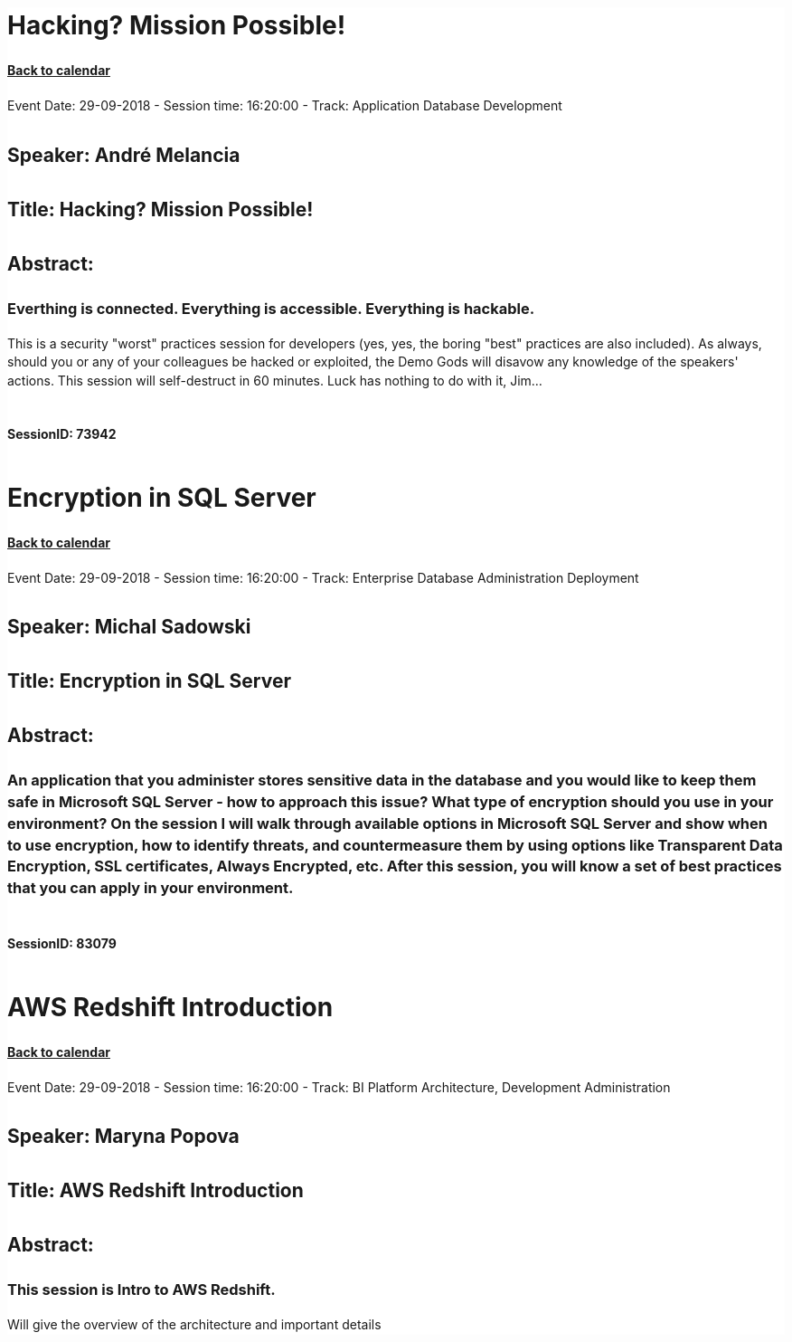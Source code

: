 # Hacking? Mission Possible!
#### [Back to calendar](#SQLSaturday-#753---Lviv-2018)
Event Date: 29-09-2018 - Session time: 16:20:00 - Track: Application  Database Development
## Speaker: André Melancia
## Title: Hacking? Mission Possible!
## Abstract:
### Everthing is connected. Everything is accessible. Everything is hackable.
This is a security "worst" practices session for developers (yes, yes, the boring "best" practices are also included).
As always, should you or any of your colleagues be hacked or exploited, the Demo Gods will disavow any knowledge of the speakers' actions. This session will self-destruct in 60 minutes. Luck has nothing to do with it, Jim…
#  
#### SessionID: 73942
# Encryption in SQL Server
#### [Back to calendar](#SQLSaturday-#753---Lviv-2018)
Event Date: 29-09-2018 - Session time: 16:20:00 - Track: Enterprise Database Administration  Deployment
## Speaker: Michal Sadowski
## Title: Encryption in SQL Server
## Abstract:
### An application that you administer stores sensitive data in the database and you would like to keep them safe in Microsoft SQL Server - how to approach this issue? What type of encryption should you use in your environment? On the session I will walk through available options in Microsoft SQL Server and show when to use encryption, how to identify threats, and countermeasure them by using options like Transparent Data Encryption, SSL certificates, Always Encrypted, etc. After this session, you will know a set of best practices that you can apply in your environment.
#  
#### SessionID: 83079
# AWS Redshift Introduction
#### [Back to calendar](#SQLSaturday-#753---Lviv-2018)
Event Date: 29-09-2018 - Session time: 16:20:00 - Track: BI Platform Architecture, Development  Administration
## Speaker: Maryna Popova
## Title: AWS Redshift Introduction
## Abstract:
### This session is Intro to AWS Redshift. 
Will give the overview of the architecture and important details
#  